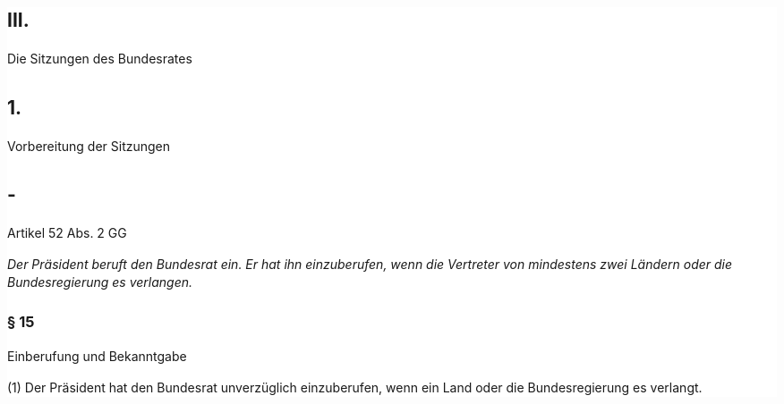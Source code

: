 </div>

</div>

</div>

<span id="BJNR104370966BJNG000602307.html"></span>

## III.  
Die Sitzungen des Bundesrates

<span id="BJNR104370966BJNG000702307.html"></span>

## 1\.  
Vorbereitung der Sitzungen

<span id="BJNR104370966BJNG000802307.html"></span>

## \-  
Artikel 52 Abs. 2 GG

<div>

<div class="jnhtml">

<div>

<div class="jurAbsatz">

<span style="font-style:italic;">Der Präsident beruft den Bundesrat ein.
Er hat ihn einzuberufen, wenn die Vertreter von mindestens zwei Ländern
oder die Bundesregierung es verlangen.</span>

</div>

</div>

</div>

</div>

<span id="BJNR104370966BJNE003803377.html"></span>

### § 15  
Einberufung und Bekanntgabe

<div>

<div class="jnhtml">

<div>

<div class="jurAbsatz">

(1) Der Präsident hat den Bundesrat unverzüglich einzuberufen, wenn ein
Land oder die Bundesregierung es verlangt.

</div>
